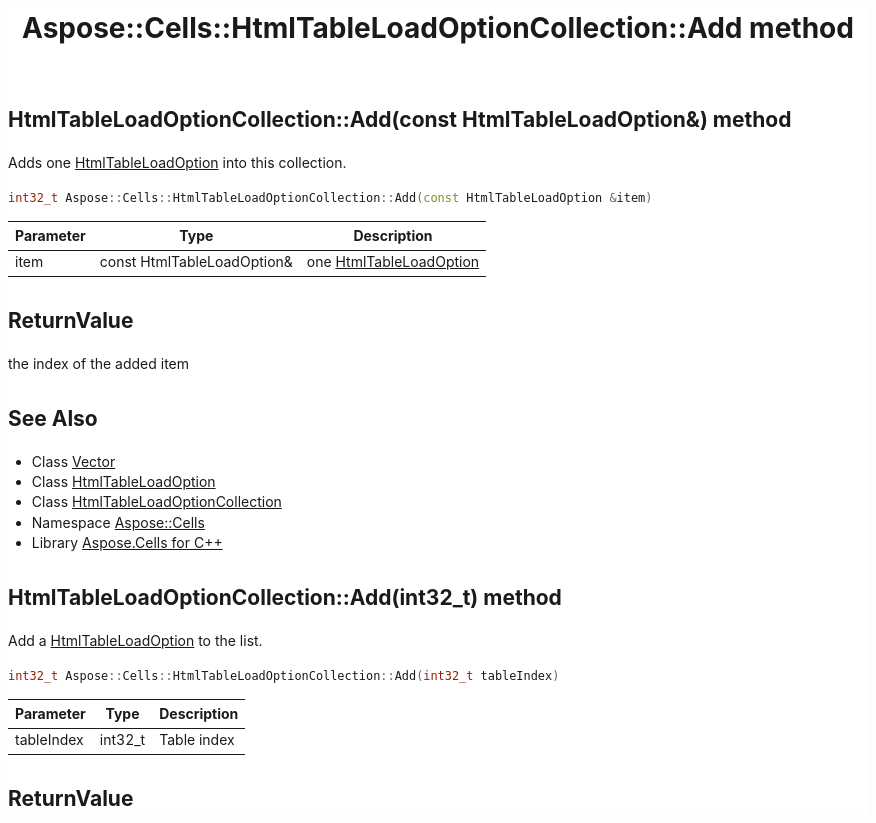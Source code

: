 ﻿---
title: Aspose::Cells::HtmlTableLoadOptionCollection::Add method
linktitle: Add
second_title: Aspose.Cells for C++ API Reference
description: 'Aspose::Cells::HtmlTableLoadOptionCollection::Add method. Adds one HtmlTableLoadOption into this collection in C++.'
type: docs
weight: 900
url: /cpp/aspose.cells/htmltableloadoptioncollection/add/
---
## HtmlTableLoadOptionCollection::Add(const HtmlTableLoadOption\&) method


Adds one [HtmlTableLoadOption](../../htmltableloadoption/) into this collection.

```cpp
int32_t Aspose::Cells::HtmlTableLoadOptionCollection::Add(const HtmlTableLoadOption &item)
```


| Parameter | Type | Description |
| --- | --- | --- |
| item | const HtmlTableLoadOption\& | one [HtmlTableLoadOption](../../htmltableloadoption/) |

## ReturnValue

the index of the added item

## See Also

* Class [Vector](../../vector/)
* Class [HtmlTableLoadOption](../../htmltableloadoption/)
* Class [HtmlTableLoadOptionCollection](../)
* Namespace [Aspose::Cells](../../)
* Library [Aspose.Cells for C++](../../../)
## HtmlTableLoadOptionCollection::Add(int32_t) method


Add a [HtmlTableLoadOption](../../htmltableloadoption/) to the list.

```cpp
int32_t Aspose::Cells::HtmlTableLoadOptionCollection::Add(int32_t tableIndex)
```


| Parameter | Type | Description |
| --- | --- | --- |
| tableIndex | int32_t | Table index |

## ReturnValue
